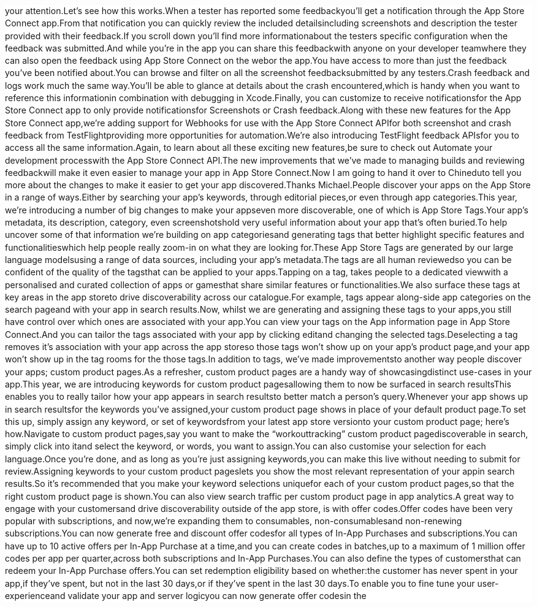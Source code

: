 your attention.Let’s see how this works.When a tester has reported some feedbackyou’ll get a notification through the App Store Connect app.From that notification you can quickly review the included detailsincluding screenshots and description the tester provided with their feedback.If you scroll down you’ll find more informationabout the testers specific configuration when the feedback was submitted.And while you’re in the app you can share this feedbackwith anyone on your developer teamwhere they can also open the feedback using App Store Connect on the webor the app.You have access to more than just the feedback you’ve been notified about.You can browse and filter on all the screenshot feedbacksubmitted by any testers.Crash feedback and logs work much the same way.You’ll be able to glance at details about the crash encountered,which is handy when you want to reference this informationin combination with debugging in Xcode.Finally, you can customize to receive notificationsfor the App Store Connect app to only provide notificationsfor Screenshots or Crash feedback.Along with these new features for the App Store Connect app,we’re adding support for Webhooks for use with the App Store Connect APIfor both screenshot and crash feedback from TestFlightproviding more opportunities for automation.We’re also introducing TestFlight feedback APIsfor you to access all the same information.Again, to learn about all these exciting new features,be sure to check out Automate your development processwith the App Store Connect API.The new improvements that we’ve made to managing builds and reviewing feedbackwill make it even easier to manage your app in App Store Connect.Now I am going to hand it over to Chineduto tell you more about the changes to make it easier to get your app discovered.Thanks Michael.People discover your apps on the App Store in a range of ways.Either by searching your app’s keywords, through editorial pieces,or even through app categories.This year, we’re introducing a number of big changes to make your appseven more discoverable, one of which is App Store Tags.Your app’s metadata, its description, category, even screenshotshold very useful information about your app that’s often buried.To help uncover some of that information we’re building on app categoriesand generating tags that better highlight specific features and functionalitieswhich help people really zoom-in on what they are looking for.These App Store Tags are generated by our large language modelsusing a range of data sources, including your app’s metadata.The tags are all human reviewedso you can be confident of the quality of the tagsthat can be applied to your apps.Tapping on a tag, takes people to a dedicated viewwith a personalised and curated collection of apps or gamesthat share similar features or functionalities.We also surface these tags at key areas in the app storeto drive discoverability across our catalogue.For example, tags appear along-side app categories on the search pageand with your app in search results.Now, whilst we are generating and assigning these tags to your apps,you still have control over which ones are associated with your app.You can view your tags on the App information page in App Store Connect.And you can tailor the tags associated with your app by clicking editand changing the selected tags.Deselecting a tag removes it’s association with your app across the app storeso those tags won’t show up on your app’s product page,and your app won’t show up in the tag rooms for the those tags.In addition to tags, we’ve made improvementsto another way people discover your apps; custom product pages.As a refresher, custom product pages are a handy way of showcasingdistinct use-cases in your app.This year, we are introducing keywords for custom product pagesallowing them to now be surfaced in search resultsThis enables you to really tailor how your app appears in search resultsto better match a person’s query.Whenever your app shows up in search resultsfor the keywords you’ve assigned,your custom product page shows in place of your default product page.To set this up, simply assign any keyword, or set of keywordsfrom your latest app store versionto your custom product page; here’s how.Navigate to custom product pages,say you want to make the “workouttracking” custom product pagediscoverable in search, simply click into itand select the keyword, or words, you want to assign.You can also customise your selection for each language.Once you’re done, and as long as you’re just assigning keywords,you can make this live without needing to submit for review.Assigning keywords to your custom product pageslets you show the most relevant representation of your appin search results.So it’s recommended that you make your keyword selections uniquefor each of your custom product pages,so that the right custom product page is shown.You can also view search traffic per custom product page in app analytics.A great way to engage with your customersand drive discoverability outside of the app store, is with offer codes.Offer codes have been very popular with subscriptions, and now,we’re expanding them to consumables, non-consumablesand non-renewing subscriptions.You can now generate free and discount offer codesfor all types of In-App Purchases and subscriptions.You can have up to 10 active offers per In-App Purchase at a time,and you can create codes in batches,up to a maximum of 1 million offer codes per app per quarter,across both subscriptions and In-App Purchases.You can also define the types of customersthat can redeem your In-App Purchase offers.You can set redemption eligibility based on whether:the customer has never spent in your app,if they’ve spent, but not in the last 30 days,or if they’ve spent in the last 30 days.To enable you to fine tune your user-experienceand validate your app and server logicyou can now generate offer codesin the